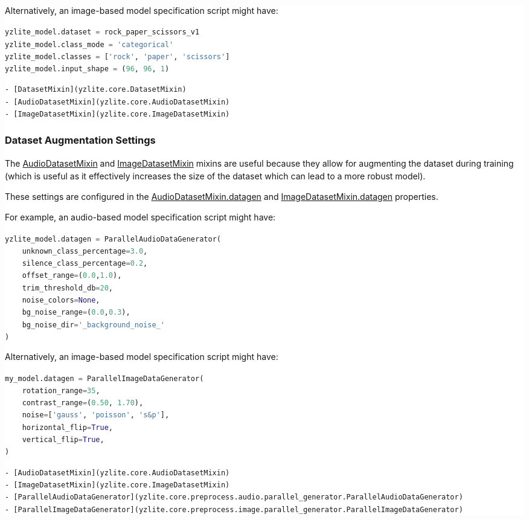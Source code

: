 Alternatively, an image-based model specification script might have:

```python
yzlite_model.dataset = rock_paper_scissors_v1
yzlite_model.class_mode = 'categorical'
yzlite_model.classes = ['rock', 'paper', 'scissors']
yzlite_model.input_shape = (96, 96, 1)
```

```{seealso}
- [DatasetMixin](yzlite.core.DatasetMixin)
- [AudioDatasetMixin](yzlite.core.AudioDatasetMixin)
- [ImageDatasetMixin](yzlite.core.ImageDatasetMixin)
```

### Dataset Augmentation Settings

The [AudioDatasetMixin](yzlite.core.AudioDatasetMixin) and [ImageDatasetMixin](yzlite.core.ImageDatasetMixin) mixins
are useful because they allow for augmenting the dataset during training (which is useful as it effectively increases the size of the dataset which can lead to a more robust model).

These settings are configured in the [AudioDatasetMixin.datagen](yzlite.core.AudioDatasetMixin.datagen) and [ImageDatasetMixin.datagen](yzlite.core.ImageDatasetMixin.datagen) properties.

For example, an audio-based model specification script might have:

```python
yzlite_model.datagen = ParallelAudioDataGenerator(
    unknown_class_percentage=3.0,
    silence_class_percentage=0.2,
    offset_range=(0.0,1.0),
    trim_threshold_db=20,
    noise_colors=None,
    bg_noise_range=(0.0,0.3),
    bg_noise_dir='_background_noise_'
)
```

Alternatively, an image-based model specification script might have:

```python
my_model.datagen = ParallelImageDataGenerator(
    rotation_range=35,
    contrast_range=(0.50, 1.70),
    noise=['gauss', 'poisson', 's&p'],
    horizontal_flip=True,
    vertical_flip=True,
)
```

```{seealso}
- [AudioDatasetMixin](yzlite.core.AudioDatasetMixin)
- [ImageDatasetMixin](yzlite.core.ImageDatasetMixin)
- [ParallelAudioDataGenerator](yzlite.core.preprocess.audio.parallel_generator.ParallelAudioDataGenerator)
- [ParallelImageDataGenerator](yzlite.core.preprocess.image.parallel_generator.ParallelImageDataGenerator)
```
